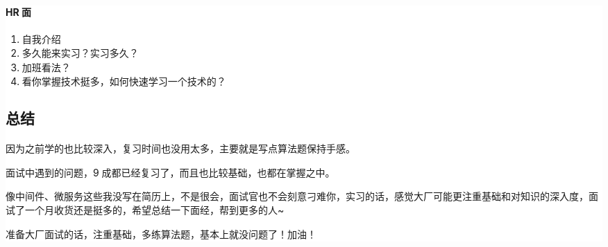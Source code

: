 #### HR 面

1. 自我介绍
2. 多久能来实习？实习多久？
3. 加班看法？
4. 看你掌握技术挺多，如何快速学习一个技术的？

## 总结

因为之前学的也比较深入，复习时间也没用太多，主要就是写点算法题保持手感。

面试中遇到的问题，9 成都已经复习了，而且也比较基础，也都在掌握之中。

像中间件、微服务这些我没写在简历上，不是很会，面试官也不会刻意刁难你，实习的话，感觉大厂可能更注重基础和对知识的深入度，面试了一个月收货还是挺多的，希望总结一下面经，帮到更多的人~

准备大厂面试的话，注重基础，多练算法题，基本上就没问题了！加油！
